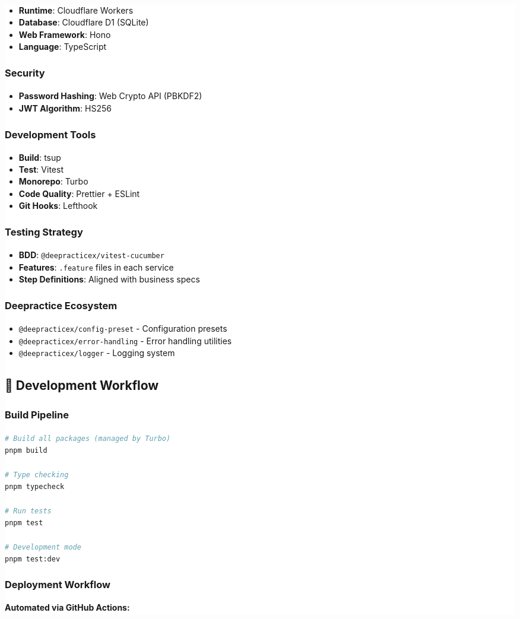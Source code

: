 - **Runtime**: Cloudflare Workers
- **Database**: Cloudflare D1 (SQLite)
- **Web Framework**: Hono
- **Language**: TypeScript

### Security

- **Password Hashing**: Web Crypto API (PBKDF2)
- **JWT Algorithm**: HS256

### Development Tools

- **Build**: tsup
- **Test**: Vitest
- **Monorepo**: Turbo
- **Code Quality**: Prettier + ESLint
- **Git Hooks**: Lefthook

### Testing Strategy

- **BDD**: `@deepracticex/vitest-cucumber`
- **Features**: `.feature` files in each service
- **Step Definitions**: Aligned with business specs

### Deepractice Ecosystem

- `@deepracticex/config-preset` - Configuration presets
- `@deepracticex/error-handling` - Error handling utilities
- `@deepracticex/logger` - Logging system

## 🔄 Development Workflow

### Build Pipeline

```bash
# Build all packages (managed by Turbo)
pnpm build

# Type checking
pnpm typecheck

# Run tests
pnpm test

# Development mode
pnpm test:dev
```

### Deployment Workflow

**Automated via GitHub Actions:**
